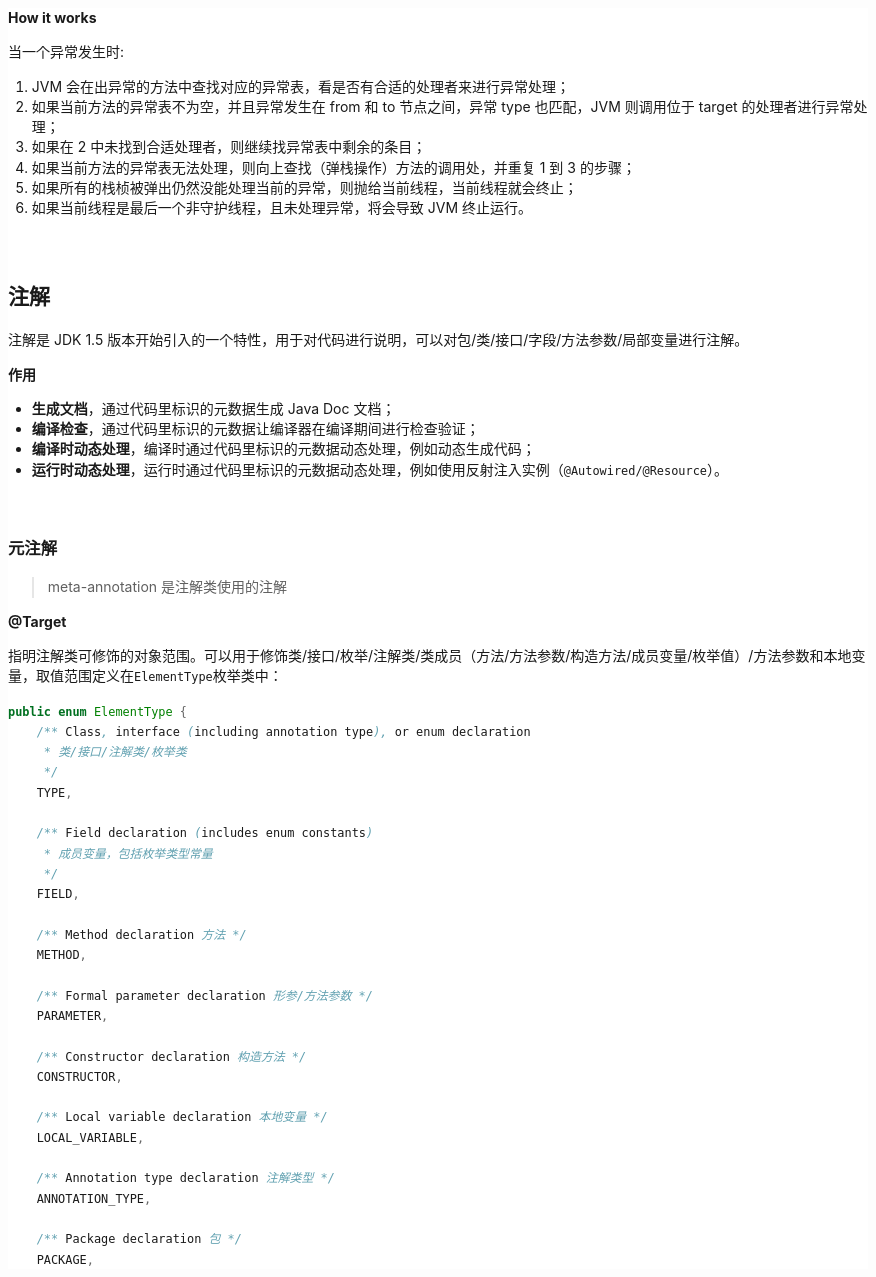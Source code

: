 

**How it works**

当一个异常发生时:

1. JVM 会在出异常的方法中查找对应的异常表，看是否有合适的处理者来进行异常处理；
2. 如果当前方法的异常表不为空，并且异常发生在 from 和 to 节点之间，异常 type 也匹配，JVM 则调用位于 target 的处理者进行异常处理；
3. 如果在 2 中未找到合适处理者，则继续找异常表中剩余的条目；
4. 如果当前方法的异常表无法处理，则向上查找（弹栈操作）方法的调用处，并重复 1 到 3 的步骤；
5. 如果所有的栈桢被弹出仍然没能处理当前的异常，则抛给当前线程，当前线程就会终止；
6. 如果当前线程是最后一个非守护线程，且未处理异常，将会导致 JVM 终止运行。



<br>

## 注解

注解是 JDK 1.5 版本开始引入的一个特性，用于对代码进行说明，可以对包/类/接口/字段/方法参数/局部变量进行注解。



**作用**

* **生成文档**，通过代码里标识的元数据生成 Java Doc 文档；
* **编译检查**，通过代码里标识的元数据让编译器在编译期间进行检查验证；
* **编译时动态处理**，编译时通过代码里标识的元数据动态处理，例如动态生成代码；
* **运行时动态处理**，运行时通过代码里标识的元数据动态处理，例如使用反射注入实例（`@Autowired/@Resource`）。

<br>

### 元注解

> meta-annotation 是注解类使用的注解



**@Target**

指明注解类可修饰的对象范围。可以用于修饰类/接口/枚举/注解类/类成员（方法/方法参数/构造方法/成员变量/枚举值）/方法参数和本地变量，取值范围定义在`ElementType`枚举类中：

```java
public enum ElementType {
    /** Class, interface (including annotation type), or enum declaration 
     * 类/接口/注解类/枚举类
     */
    TYPE,

    /** Field declaration (includes enum constants) 
     * 成员变量，包括枚举类型常量
     */
    FIELD,

    /** Method declaration 方法 */
    METHOD,

    /** Formal parameter declaration 形参/方法参数 */
    PARAMETER,

    /** Constructor declaration 构造方法 */
    CONSTRUCTOR,

    /** Local variable declaration 本地变量 */
    LOCAL_VARIABLE,

    /** Annotation type declaration 注解类型 */
    ANNOTATION_TYPE,

    /** Package declaration 包 */
    PACKAGE,
```